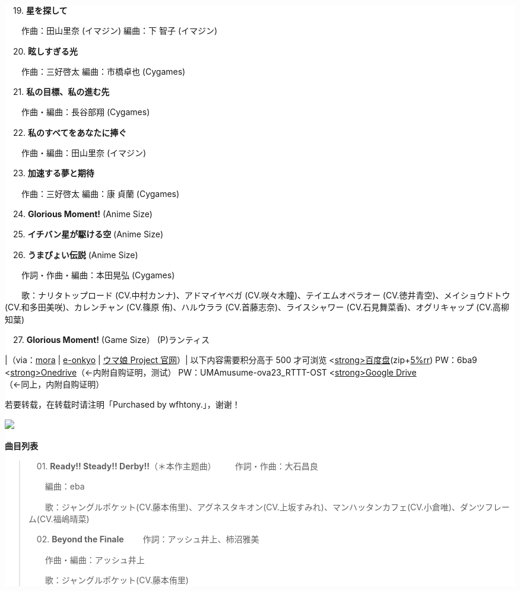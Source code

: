 　19. <strong>星を探して</strong>

　　作曲：田山里奈 (イマジン) 編曲：下 智子 (イマジン)

　20. <strong>眩しすぎる光</strong>

　　作曲：三好啓太 編曲：市橋卓也 (Cygames)

　21. <strong>私の目標、私の進む先</strong>

　　作曲・編曲：長谷部翔 (Cygames)

　22. <strong>私のすべてをあなたに捧ぐ</strong>

　　作曲・編曲：田山里奈 (イマジン)

　23. <strong>加速する夢と期待</strong>

　　作曲：三好啓太 編曲：康 貞蘭 (Cygames)

　24. <strong>Glorious Moment!</strong> (Anime Size)

　25. <strong>イチバン星が駆ける空</strong> (Anime Size)

　26. <strong>うまぴょい伝説</strong> (Anime Size)

　　作詞・作曲・編曲：本田晃弘 (Cygames)

　　歌：ナリタトップロード (CV.中村カンナ)、アドマイヤベガ (CV.咲々木瞳)、テイエムオペラオー (CV.徳井青空)、メイショウドトウ (CV.和多田美咲)、カレンチャン (CV.篠原 侑)、ハルウララ (CV.首藤志奈)、ライスシャワー (CV.石見舞菜香)、オグリキャップ (CV.高柳知葉)

　27. <strong>Glorious Moment!</strong> (Game Size）</blockquote>
(P)ランティス

|（via：[mora](https://mora.jp/package/43000152/LACA-9983_HI-24_96/) | [e-onkyo](https://www.e-onkyo.com/music/album/laca9983/) | [ウマ娘 Project 官网](https://umamusume.jp/products/detail.php?id=products-056)）|
以下内容需要积分高于 500 才可浏览
<[strong>百度盘</strong>](https://pan.baidu.com/s/1b2JMyIEF8eZy0avjB6Vy3A)(zip+[5%rr](http://hp.vector.co.jp/authors/VA021385/)) PW：6ba9
<[strong>Onedrive</strong>](https://clr2.wfhtony.space/s/G10sK)（←内附自购证明，测试） PW：UMAmusume-ova23_RTTT-OST
<[strong>Google Drive</strong>](https://drive.google.com/file/d/1HZ8yBwBAjLyLYBgRMBioCrwcF35UX_dM/view?usp=sharing)（←同上，内附自购证明）

若要转载，在转载时请注明「Purchased by wfhtony.」，谢谢！

<img src="https://raw.githubusercontent.com/wfhtony/pic-deploy-01/master/img/LACA-25098.jpg" referrerpolicy="no-referrer">

<strong>曲目列表</strong><blockquote>　01. <strong>Ready!! Steady!! Derby!!</strong>（＊本作主题曲）
　　作詞・作曲：大石昌良

　　編曲：eba

　　歌：ジャングルポケット(CV.藤本侑里)、アグネスタキオン(CV.上坂すみれ)、マンハッタンカフェ(CV.小倉唯)、ダンツフレーム(CV.福嶋晴菜)

　02. <strong>Beyond the Finale</strong>
　　作詞：アッシュ井上、柿沼雅美

　　作曲・編曲：アッシュ井上

　　歌：ジャングルポケット(CV.藤本侑里)
